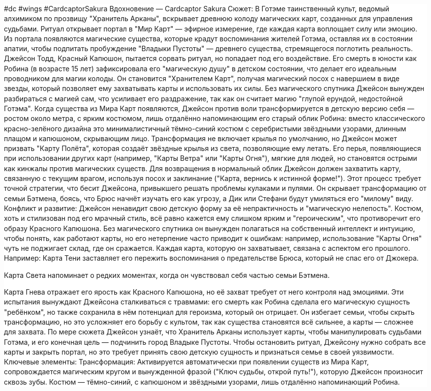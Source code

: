 #dc #wings #CardcaptorSakura
Вдохновение — Cardcaptor Sakura
Сюжет:
В Готэме таинственный культ, ведомый алхимиком по прозвищу "Хранитель Арканы", вскрывает древнюю колоду магических карт, созданных для управления судьбами. Ритуал открывает портал в "Мир Карт" — эфирное измерение, где каждая карта воплощает силу или эмоцию. Из портала появляются магические существа, которые крадут воспоминания жителей Готэма, оставляя их в состоянии апатии, чтобы подпитать пробуждение "Владыки Пустоты" — древнего существа, стремящегося поглотить реальность.
Джейсон Тодд, Красный Капюшон, пытается сорвать ритуал, но попадает под его воздействие. Его смерть в юности как Робина (в возрасте 15 лет) зафиксировала его "магическую душу" в детском состоянии, что делает его идеальным проводником для магии колоды. Он становится "Хранителем Карт", получая магический посох с навершием в виде звезды, который позволяет ему захватывать карты и использовать их силы. Без магического спутника Джейсон вынужден разбираться с магией сам, что усиливает его раздражение, так как он считает магию "глупой ерундой, недостойной Готэма".
Когда существа из Мира Карт появляются, Джейсон против воли трансформируется в детскую версию себя — ростом около метра, с ярким костюмом, лишь отдалённо напоминающим его старый облик Робина: вместо классического красно-зелёного дизайна это минималистичный тёмно-синий костюм с серебристыми звёздными узорами, длинным плащом и капюшоном, скрывающим лицо. Трансформация не включает крылья по умолчанию, но Джейсон может призвать "Карту Полёта", которая создаёт звёздные крылья из света, позволяющие ему летать. Его перья, появляющиеся при использовании других карт (например, "Карты Ветра" или "Карты Огня"), мягкие для людей, но становятся острыми как кинжалы против магических существ.
Для возвращения в нормальный облик Джейсон должен захватить карту, связанную с текущим врагом, используя посох и заклинание ("Карта, вернись к истинной форме!"). Этот процесс требует точной стратегии, что бесит Джейсона, привыкшего решать проблемы кулаками и пулями. Он скрывает трансформацию от семьи Бэтмена, боясь, что Брюс начнёт изучать его как угрозу, а Дик или Стефани будут умиляться его "милому" виду.
Конфликт и развитие:
Джейсон ненавидит свою детскую форму за её непрактичность и "магическую нелепость". Костюм, хоть и стилизован под его мрачный стиль, всё равно кажется ему слишком ярким и "героическим", что противоречит его образу Красного Капюшона. Без магического спутника он вынужден полагаться на собственный интеллект и интуицию, чтобы понять, как работают карты, но его нетерпение часто приводит к ошибкам: например, использование "Карты Огня" чуть не поджигает склад, где он сражается.
Каждая карта, которую он захватывает, связана с аспектом его прошлого. Например:
Карта Тени заставляет его пережить воспоминания о предательстве Брюса, который не спас его от Джокера.

Карта Света напоминает о редких моментах, когда он чувствовал себя частью семьи Бэтмена.

Карта Гнева отражает его ярость как Красного Капюшона, но её захват требует от него контроля над эмоциями.
Эти испытания вынуждают Джейсона сталкиваться с травмами: его смерть как Робина сделала его магическую сущность "ребёнком", но также сохранила в нём потенциал для героизма, который он отрицает. Он избегает семьи, чтобы скрыть трансформацию, но это усложняет его борьбу с культом, так как существа становятся всё сильнее, а карты — сложнее для захвата.
По мере сюжета Джейсон узнаёт, что Хранитель Арканы использует карты, чтобы манипулировать судьбами Готэма, и его конечная цель — подчинить город Владыке Пустоты. Чтобы остановить ритуал, Джейсону нужно собрать все карты и закрыть портал, но это требует принять свою детскую сущность и признаться семье в своей уязвимости.
Ключевые элементы:
Трансформация: Активируется автоматически при появлении существ из Мира Карт, сопровождается магическим кругом и вынужденной фразой ("Ключ судьбы, открой путь!"), которую Джейсон произносит сквозь зубы. Костюм — тёмно-синий, с капюшоном и звёздными узорами, лишь отдалённо напоминающий Робина.
